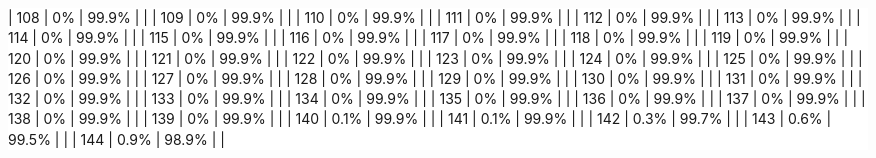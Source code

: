 | 108 | 0% | 99.9% |  |
| 109 | 0% | 99.9% |  |
| 110 | 0% | 99.9% |  |
| 111 | 0% | 99.9% |  |
| 112 | 0% | 99.9% |  |
| 113 | 0% | 99.9% |  |
| 114 | 0% | 99.9% |  |
| 115 | 0% | 99.9% |  |
| 116 | 0% | 99.9% |  |
| 117 | 0% | 99.9% |  |
| 118 | 0% | 99.9% |  |
| 119 | 0% | 99.9% |  |
| 120 | 0% | 99.9% |  |
| 121 | 0% | 99.9% |  |
| 122 | 0% | 99.9% |  |
| 123 | 0% | 99.9% |  |
| 124 | 0% | 99.9% |  |
| 125 | 0% | 99.9% |  |
| 126 | 0% | 99.9% |  |
| 127 | 0% | 99.9% |  |
| 128 | 0% | 99.9% |  |
| 129 | 0% | 99.9% |  |
| 130 | 0% | 99.9% |  |
| 131 | 0% | 99.9% |  |
| 132 | 0% | 99.9% |  |
| 133 | 0% | 99.9% |  |
| 134 | 0% | 99.9% |  |
| 135 | 0% | 99.9% |  |
| 136 | 0% | 99.9% |  |
| 137 | 0% | 99.9% |  |
| 138 | 0% | 99.9% |  |
| 139 | 0% | 99.9% |  |
| 140 | 0.1% | 99.9% |  |
| 141 | 0.1% | 99.9% |  |
| 142 | 0.3% | 99.7% |  |
| 143 | 0.6% | 99.5% |  |
| 144 | 0.9% | 98.9% |  |